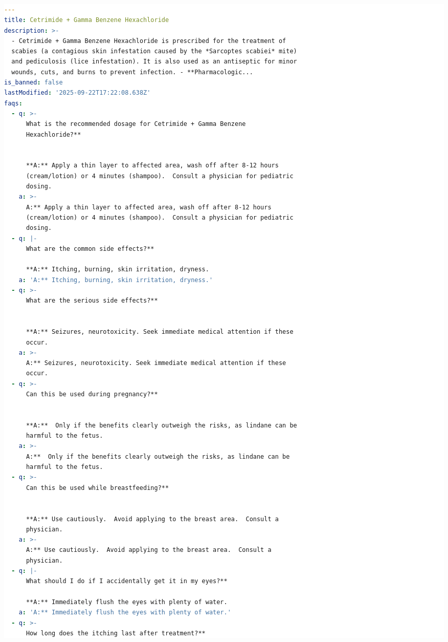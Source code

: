 ```yaml
---
title: Cetrimide + Gamma Benzene Hexachloride
description: >-
  - Cetrimide + Gamma Benzene Hexachloride is prescribed for the treatment of
  scabies (a contagious skin infestation caused by the *Sarcoptes scabiei* mite)
  and pediculosis (lice infestation). It is also used as an antiseptic for minor
  wounds, cuts, and burns to prevent infection. - **Pharmacologic...
is_banned: false
lastModified: '2025-09-22T17:22:08.638Z'
faqs:
  - q: >-
      What is the recommended dosage for Cetrimide + Gamma Benzene
      Hexachloride?**


      **A:** Apply a thin layer to affected area, wash off after 8-12 hours
      (cream/lotion) or 4 minutes (shampoo).  Consult a physician for pediatric
      dosing.
    a: >-
      A:** Apply a thin layer to affected area, wash off after 8-12 hours
      (cream/lotion) or 4 minutes (shampoo).  Consult a physician for pediatric
      dosing.
  - q: |-
      What are the common side effects?**

      **A:** Itching, burning, skin irritation, dryness.
    a: 'A:** Itching, burning, skin irritation, dryness.'
  - q: >-
      What are the serious side effects?**


      **A:** Seizures, neurotoxicity. Seek immediate medical attention if these
      occur.
    a: >-
      A:** Seizures, neurotoxicity. Seek immediate medical attention if these
      occur.
  - q: >-
      Can this be used during pregnancy?**


      **A:**  Only if the benefits clearly outweigh the risks, as lindane can be
      harmful to the fetus.
    a: >-
      A:**  Only if the benefits clearly outweigh the risks, as lindane can be
      harmful to the fetus.
  - q: >-
      Can this be used while breastfeeding?**


      **A:** Use cautiously.  Avoid applying to the breast area.  Consult a
      physician.
    a: >-
      A:** Use cautiously.  Avoid applying to the breast area.  Consult a
      physician.
  - q: |-
      What should I do if I accidentally get it in my eyes?**

      **A:** Immediately flush the eyes with plenty of water.
    a: 'A:** Immediately flush the eyes with plenty of water.'
  - q: >-
      How long does the itching last after treatment?**


```